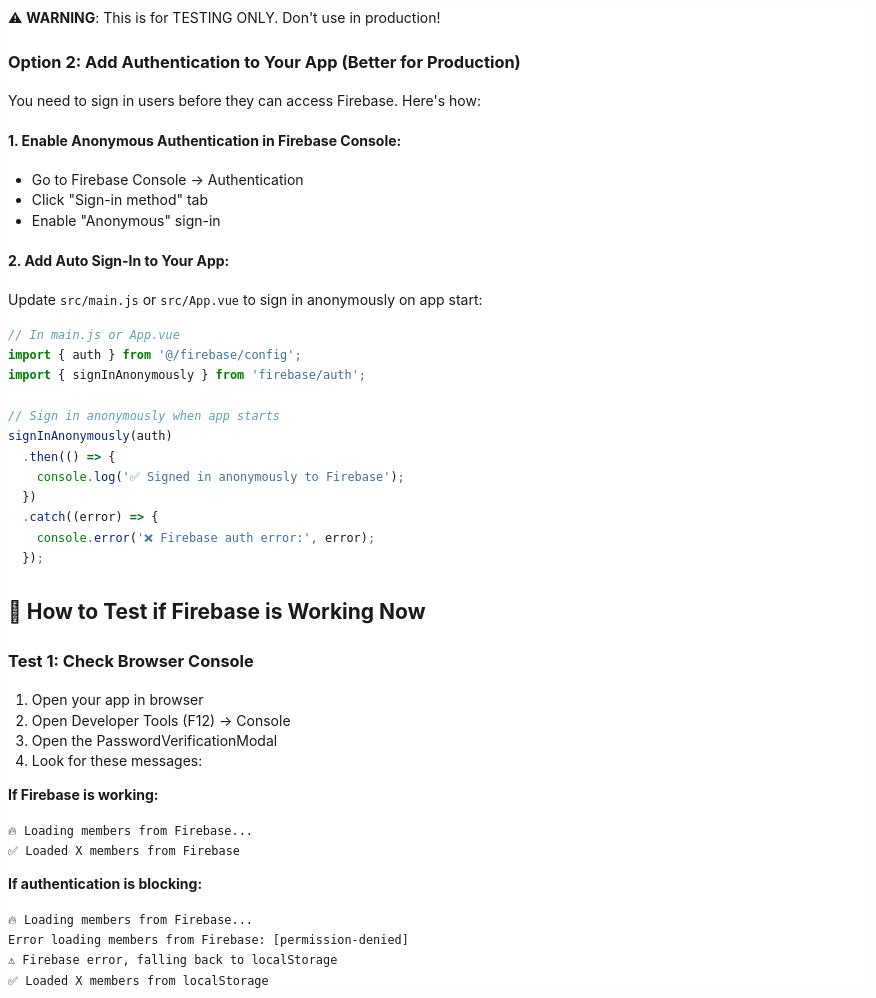 ⚠️ **WARNING**: This is for TESTING ONLY. Don't use in production!

### **Option 2: Add Authentication to Your App (Better for Production)**

You need to sign in users before they can access Firebase. Here's how:

#### 1. Enable Anonymous Authentication in Firebase Console:
- Go to Firebase Console → Authentication
- Click "Sign-in method" tab
- Enable "Anonymous" sign-in

#### 2. Add Auto Sign-In to Your App:

Update `src/main.js` or `src/App.vue` to sign in anonymously on app start:

```javascript
// In main.js or App.vue
import { auth } from '@/firebase/config';
import { signInAnonymously } from 'firebase/auth';

// Sign in anonymously when app starts
signInAnonymously(auth)
  .then(() => {
    console.log('✅ Signed in anonymously to Firebase');
  })
  .catch((error) => {
    console.error('❌ Firebase auth error:', error);
  });
```

## 🧪 How to Test if Firebase is Working Now

### Test 1: Check Browser Console
1. Open your app in browser
2. Open Developer Tools (F12) → Console
3. Open the PasswordVerificationModal
4. Look for these messages:

**If Firebase is working:**
```
🔥 Loading members from Firebase...
✅ Loaded X members from Firebase
```

**If authentication is blocking:**
```
🔥 Loading members from Firebase...
Error loading members from Firebase: [permission-denied]
⚠️ Firebase error, falling back to localStorage
✅ Loaded X members from localStorage
```
